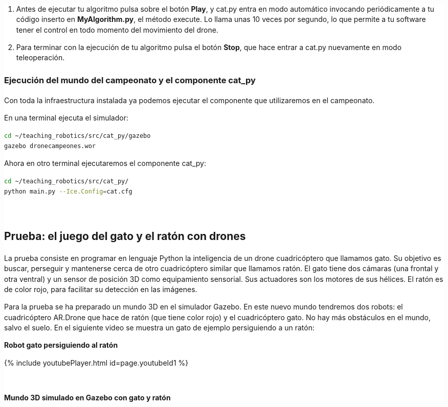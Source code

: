 1. Antes de ejecutar tu algoritmo pulsa sobre el botón **Play**, y cat.py entra en modo automático invocando periódicamente a tu código inserto en **MyAlgorithm.py**, el método execute. Lo llama unas 10 veces por segundo, lo que permite a tu software tener el control en todo momento del movimiento del drone.

2. Para terminar con la ejecución de tu algoritmo pulsa el botón **Stop**, que hace entrar a cat.py nuevamente en modo teleoperación.


### **Ejecución del mundo del campeonato y el componente cat_py**

Con toda la infraestructura instalada ya podemos ejecutar el componente que utilizaremos en el campeonato.

En una terminal ejecuta el simulador: 

```bash
cd ~/teaching_robotics/src/cat_py/gazebo
gazebo dronecampeones.wor
```

Ahora en otro terminal ejecutaremos el componente cat_py: 

```bash
cd ~/teaching_robotics/src/cat_py/
python main.py --Ice.Config=cat.cfg
```

<br/>

## Prueba: el juego del gato y el ratón con drones

La prueba consiste en programar en lenguaje Python la inteligencia de un drone cuadricóptero que llamamos gato. Su objetivo es buscar, perseguir y mantenerse cerca de otro cuadricóptero similar que llamamos ratón. El gato tiene dos cámaras (una frontal y otra ventral) y un sensor de posición 3D como equipamiento sensorial. Sus actuadores son los motores de sus hélices. El ratón es de color rojo, para facilitar su detección en las imágenes.

Para la prueba se ha preparado un mundo 3D en el simulador Gazebo. En este nuevo mundo tendremos dos robots: el cuadricóptero AR.Drone que hace de ratón (que tiene color rojo) y el cuadricóptero gato. No hay más obstáculos en el mundo, salvo el suelo. En el siguiente video se muestra un gato de ejemplo persiguiendo a un ratón: 

**Robot gato persiguiendo al ratón**

 {% include youtubePlayer.html id=page.youtubeId1 %}

<br/>

**Mundo 3D simulado en Gazebo con gato y ratón**
